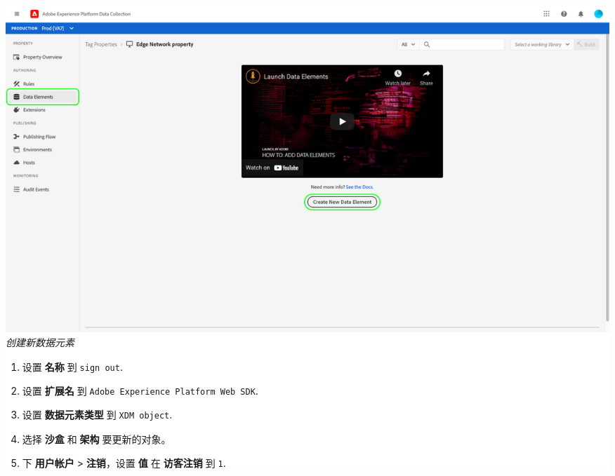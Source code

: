    ![创建新数据元素](assets/create-new-data-elements.png)
   _创建新数据元素_

1. 设置 **名称** 到 `sign out`.

1. 设置 **扩展名** 到 `Adobe Experience Platform Web SDK`.

1. 设置 **数据元素类型** 到 `XDM object`.

1. 选择 **沙盒** 和 **架构** 要更新的对象。

1. 下 **用户帐户** > **注销**，设置 **值** 在 **访客注销** 到 `1`.
